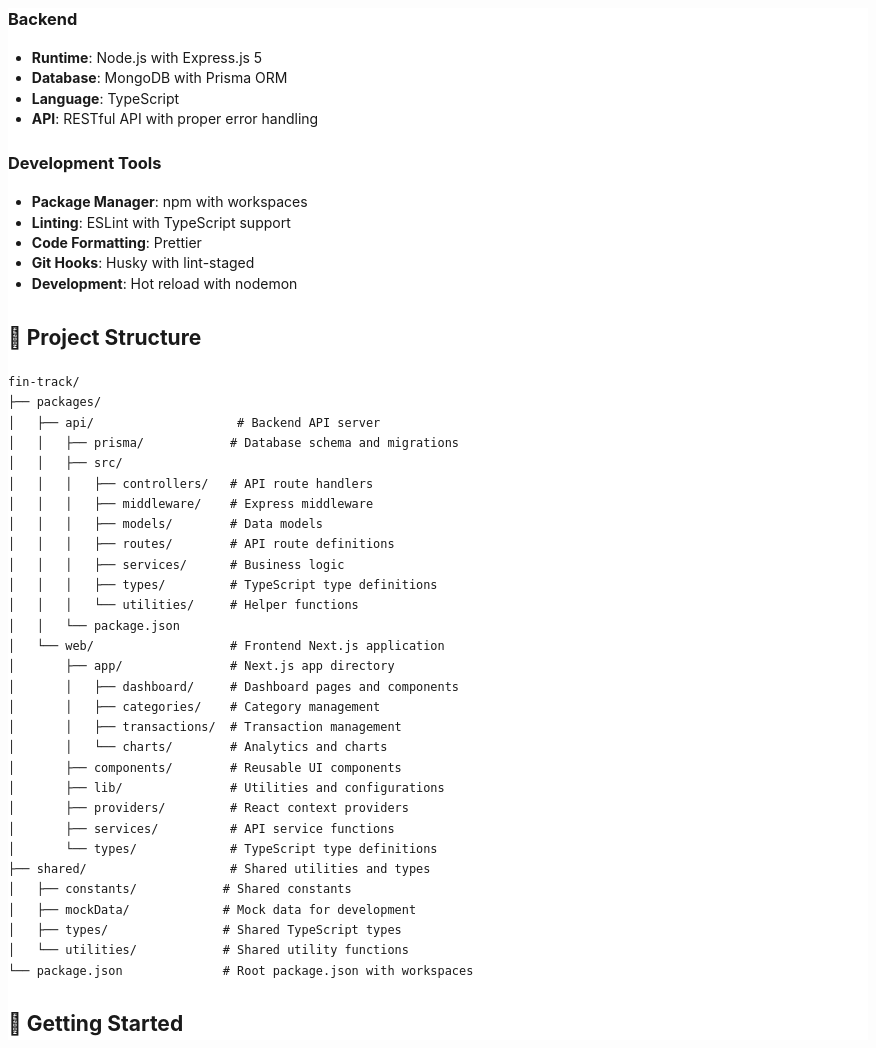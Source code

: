 ### Backend

- **Runtime**: Node.js with Express.js 5
- **Database**: MongoDB with Prisma ORM
- **Language**: TypeScript
- **API**: RESTful API with proper error handling

### Development Tools

- **Package Manager**: npm with workspaces
- **Linting**: ESLint with TypeScript support
- **Code Formatting**: Prettier
- **Git Hooks**: Husky with lint-staged
- **Development**: Hot reload with nodemon

## 📁 Project Structure

```
fin-track/
├── packages/
│   ├── api/                    # Backend API server
│   │   ├── prisma/            # Database schema and migrations
│   │   ├── src/
│   │   │   ├── controllers/   # API route handlers
│   │   │   ├── middleware/    # Express middleware
│   │   │   ├── models/        # Data models
│   │   │   ├── routes/        # API route definitions
│   │   │   ├── services/      # Business logic
│   │   │   ├── types/         # TypeScript type definitions
│   │   │   └── utilities/     # Helper functions
│   │   └── package.json
│   └── web/                   # Frontend Next.js application
│       ├── app/               # Next.js app directory
│       │   ├── dashboard/     # Dashboard pages and components
│       │   ├── categories/    # Category management
│       │   ├── transactions/  # Transaction management
│       │   └── charts/        # Analytics and charts
│       ├── components/        # Reusable UI components
│       ├── lib/               # Utilities and configurations
│       ├── providers/         # React context providers
│       ├── services/          # API service functions
│       └── types/             # TypeScript type definitions
├── shared/                    # Shared utilities and types
│   ├── constants/            # Shared constants
│   ├── mockData/             # Mock data for development
│   ├── types/                # Shared TypeScript types
│   └── utilities/            # Shared utility functions
└── package.json              # Root package.json with workspaces
```

## 🚀 Getting Started
